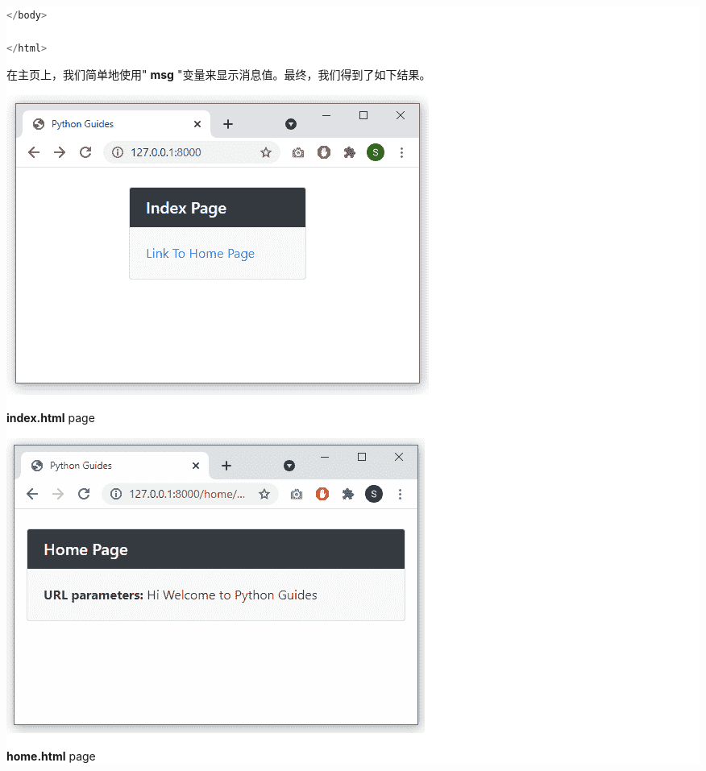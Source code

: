 ```py
</body>

</html>
```

在主页上，我们简单地使用" **msg** "变量来显示消息值。最终，我们得到了如下结果。

![Python Django get URL parameters](img/aba095c5218fed9abb54ba898725faaf.png "Python Django get URL parameters")

**index.html** page

![Python Django get request parameters](img/69b5e556ddea2d6f505b4deaf69fa4fc.png "Python Django get request parameters")

**home.html** page
